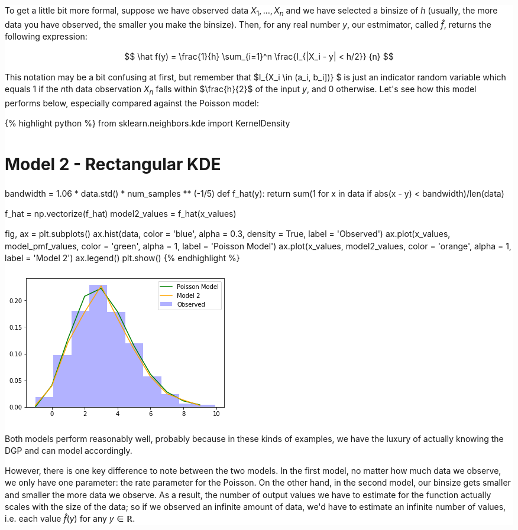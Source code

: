 To get a little bit more formal, suppose we have observed data $X_1, \dots, X_n$
and we have selected a binsize of $h$ (usually, the more data you have observed,
the smaller you make the binsize). Then, for any real number $y$, our
estmimator, called $\hat f$, returns the following expression:

$$ \hat f(y) = \frac{1}{h} \sum_{i=1}^n \frac{I_{|X_i - y| < h/2}} {n} $$

This notation may be a bit confusing at first, but remember that $I_{X_i \in
(a_i, b_i])} $ is just an indicator random variable which equals $1$ if the
$n$th data observation $X_n$ falls within $\frac{h}{2}$ of the input $y$, and
$0$ otherwise. Let's see how this model performs below, especially compared
against the Poisson model: 


{% highlight python %}
from sklearn.neighbors.kde import KernelDensity

# Model 2 - Rectangular KDE 
bandwidth = 1.06 * data.std() * num_samples ** (-1/5)
def f_hat(y): 
    return sum(1 for x in data if abs(x - y) < bandwidth)/len(data)

f_hat = np.vectorize(f_hat)
model2_values = f_hat(x_values)

fig, ax = plt.subplots()
ax.hist(data, color = 'blue', alpha = 0.3, density = True, label = 'Observed')
ax.plot(x_values, model_pmf_values, color = 'green', alpha = 1, label = 'Poisson Model')
ax.plot(x_values, model2_values, color = 'orange', alpha = 1, label = 'Model 2')
ax.legend()
plt.show()
{% endhighlight %}

 
![png](\assets\images\ipython\2018-09-17-probabilistic-modeling_files\2018-09-17-probabilistic-modeling_5_0.png)

 
Both models perform reasonably well, probably because in these kinds of
examples, we have the luxury of actually knowing the DGP and can model
accordingly.

However, there is one key difference to note between the two models. In the
first model, no matter how much data we observe, we only have one parameter: the
rate parameter for the Poisson. On the other hand, in the second model, our
binsize gets smaller and smaller the more data we observe. As a result, the
number of output values we have to estimate for the function actually scales
with the size of the data; so if we observed an infinite amount of data, we'd
have to estimate an infinite number of values, i.e. each value $\hat f(y)$ for
any $y \in \mathbb{R}$.
